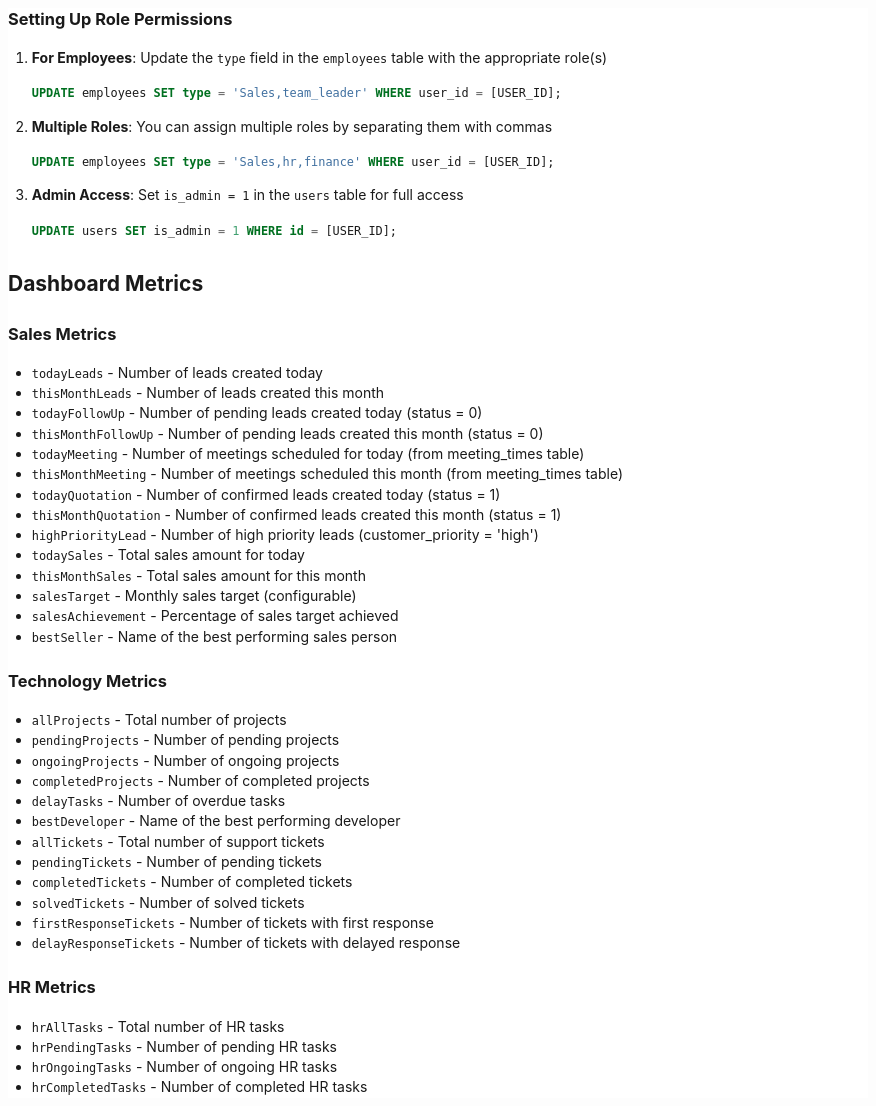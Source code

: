 ### Setting Up Role Permissions

1. **For Employees**: Update the `type` field in the `employees` table with the appropriate role(s)
   ```sql
   UPDATE employees SET type = 'Sales,team_leader' WHERE user_id = [USER_ID];
   ```

2. **Multiple Roles**: You can assign multiple roles by separating them with commas
   ```sql
   UPDATE employees SET type = 'Sales,hr,finance' WHERE user_id = [USER_ID];
   ```

3. **Admin Access**: Set `is_admin = 1` in the `users` table for full access
   ```sql
   UPDATE users SET is_admin = 1 WHERE id = [USER_ID];
   ```

## Dashboard Metrics

### Sales Metrics
- `todayLeads` - Number of leads created today
- `thisMonthLeads` - Number of leads created this month
- `todayFollowUp` - Number of pending leads created today (status = 0)
- `thisMonthFollowUp` - Number of pending leads created this month (status = 0)
- `todayMeeting` - Number of meetings scheduled for today (from meeting_times table)
- `thisMonthMeeting` - Number of meetings scheduled this month (from meeting_times table)
- `todayQuotation` - Number of confirmed leads created today (status = 1)
- `thisMonthQuotation` - Number of confirmed leads created this month (status = 1)
- `highPriorityLead` - Number of high priority leads (customer_priority = 'high')
- `todaySales` - Total sales amount for today
- `thisMonthSales` - Total sales amount for this month
- `salesTarget` - Monthly sales target (configurable)
- `salesAchievement` - Percentage of sales target achieved
- `bestSeller` - Name of the best performing sales person

### Technology Metrics
- `allProjects` - Total number of projects
- `pendingProjects` - Number of pending projects
- `ongoingProjects` - Number of ongoing projects
- `completedProjects` - Number of completed projects
- `delayTasks` - Number of overdue tasks
- `bestDeveloper` - Name of the best performing developer
- `allTickets` - Total number of support tickets
- `pendingTickets` - Number of pending tickets
- `completedTickets` - Number of completed tickets
- `solvedTickets` - Number of solved tickets
- `firstResponseTickets` - Number of tickets with first response
- `delayResponseTickets` - Number of tickets with delayed response

### HR Metrics
- `hrAllTasks` - Total number of HR tasks
- `hrPendingTasks` - Number of pending HR tasks
- `hrOngoingTasks` - Number of ongoing HR tasks
- `hrCompletedTasks` - Number of completed HR tasks
